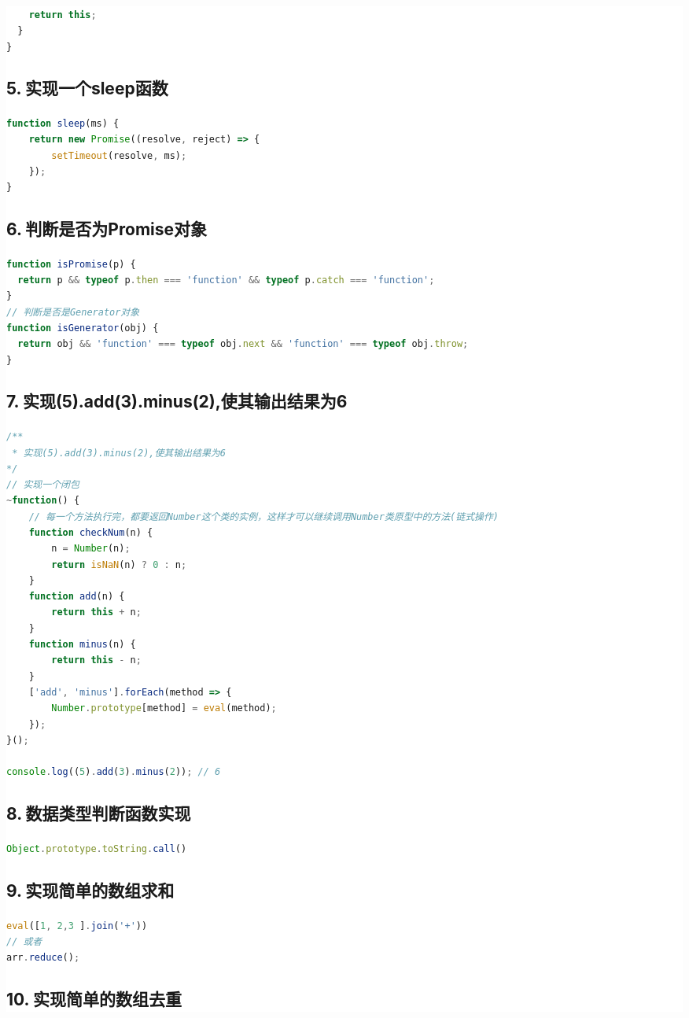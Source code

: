 ```js
    return this;
  }
}
```
## 5. 实现一个sleep函数
```js
function sleep(ms) {
    return new Promise((resolve, reject) => {
        setTimeout(resolve, ms);
    });
}
```
## 6. 判断是否为Promise对象
```js
function isPromise(p) {
  return p && typeof p.then === 'function' && typeof p.catch === 'function';
}
// 判断是否是Generator对象
function isGenerator(obj) {
  return obj && 'function' === typeof obj.next && 'function' === typeof obj.throw;
}
```
## 7. 实现(5).add(3).minus(2),使其输出结果为6
```js
/**
 * 实现(5).add(3).minus(2),使其输出结果为6
*/
// 实现一个闭包
~function() {
    // 每一个方法执行完，都要返回Number这个类的实例，这样才可以继续调用Number类原型中的方法(链式操作)
    function checkNum(n) {
        n = Number(n);
        return isNaN(n) ? 0 : n;
    }
    function add(n) {
        return this + n;
    }
    function minus(n) {
        return this - n;
    }
    ['add', 'minus'].forEach(method => {
        Number.prototype[method] = eval(method);
    });
}();

console.log((5).add(3).minus(2)); // 6
```
## 8. 数据类型判断函数实现
```js
Object.prototype.toString.call()
```
## 9. 实现简单的数组求和
```js
eval([1, 2,3 ].join('+'))
// 或者
arr.reduce();
```
## 10. 实现简单的数组去重